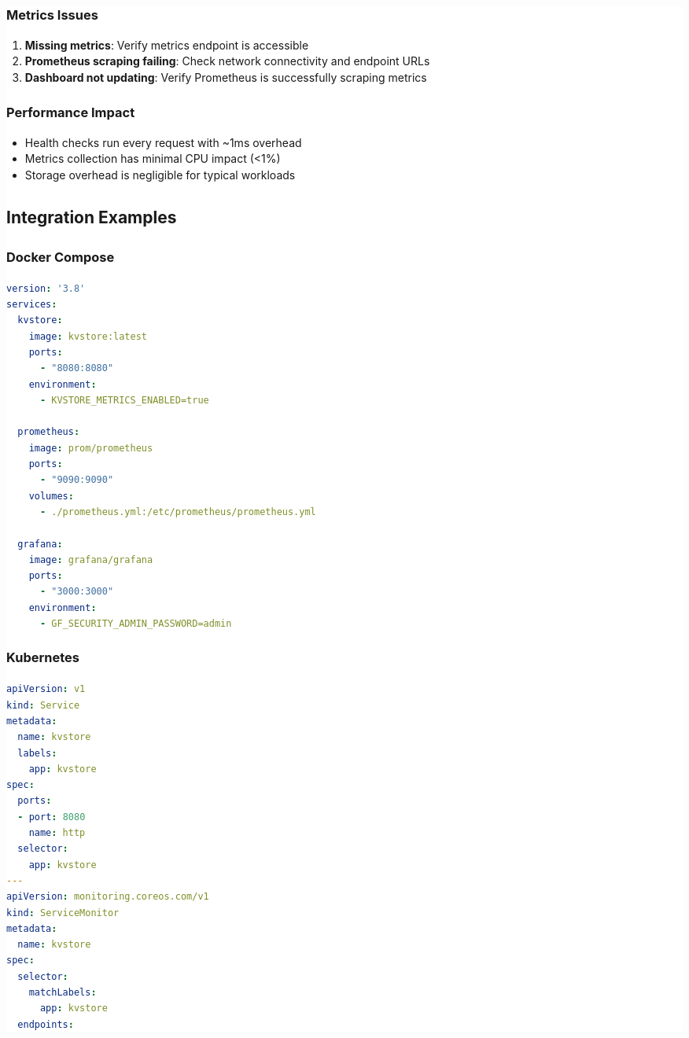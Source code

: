 ### Metrics Issues
1. **Missing metrics**: Verify metrics endpoint is accessible
2. **Prometheus scraping failing**: Check network connectivity and endpoint URLs
3. **Dashboard not updating**: Verify Prometheus is successfully scraping metrics

### Performance Impact
- Health checks run every request with ~1ms overhead
- Metrics collection has minimal CPU impact (<1%)
- Storage overhead is negligible for typical workloads

## Integration Examples

### Docker Compose
```yaml
version: '3.8'
services:
  kvstore:
    image: kvstore:latest
    ports:
      - "8080:8080"
    environment:
      - KVSTORE_METRICS_ENABLED=true
      
  prometheus:
    image: prom/prometheus
    ports:
      - "9090:9090"
    volumes:
      - ./prometheus.yml:/etc/prometheus/prometheus.yml
      
  grafana:
    image: grafana/grafana
    ports:
      - "3000:3000"
    environment:
      - GF_SECURITY_ADMIN_PASSWORD=admin
```

### Kubernetes
```yaml
apiVersion: v1
kind: Service
metadata:
  name: kvstore
  labels:
    app: kvstore
spec:
  ports:
  - port: 8080
    name: http
  selector:
    app: kvstore
---
apiVersion: monitoring.coreos.com/v1
kind: ServiceMonitor
metadata:
  name: kvstore
spec:
  selector:
    matchLabels:
      app: kvstore
  endpoints:
```